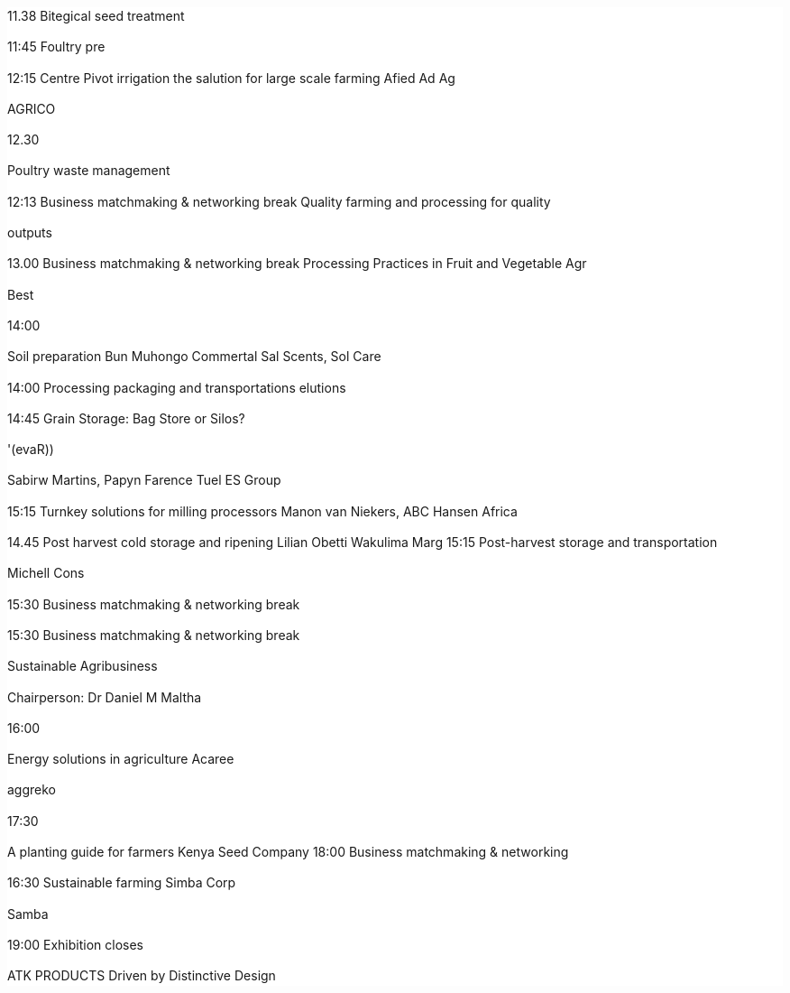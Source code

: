 11.38 Bitegical seed treatment

11:45 Foultry pre

12:15 Centre Pivot irrigation the salution for large scale farming Afied Ad Ag

AGRICO

12.30

Poultry waste management

12:13 Business matchmaking & networking break Quality farming and processing for quality

outputs

13.00 Business matchmaking & networking break Processing Practices in Fruit and Vegetable Agr

Best

14:00

Soil preparation Bun Muhongo Commertal Sal Scents, Sol Care

14:00 Processing packaging and transportations elutions

14:45 Grain Storage: Bag Store or Silos?

'(evaR))

Sabirw Martins, Papyn Farence Tuel ES Group

15:15 Turnkey solutions for milling processors Manon van Niekers, ABC Hansen Africa

14.45 Post harvest cold storage and ripening Lilian Obetti Wakulima Marg 15:15 Post-harvest storage and transportation

Michell Cons

15:30 Business matchmaking & networking break

15:30 Business matchmaking & networking break

Sustainable Agribusiness

Chairperson: Dr Daniel M Maltha

16:00

Energy solutions in agriculture Acaree

aggreko

17:30

A planting guide for farmers Kenya Seed Company 18:00 Business matchmaking & networking

16:30 Sustainable farming Simba Corp

Samba

19:00 Exhibition closes

ATK PRODUCTS Driven by Distinctive Design
